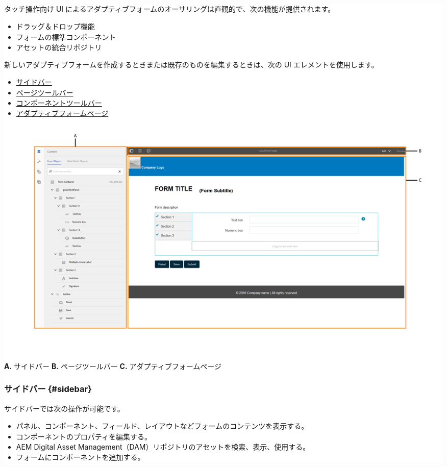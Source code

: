 タッチ操作向け UI によるアダプティブフォームのオーサリングは直観的で、次の機能が提供されます。

* ドラッグ＆ドロップ機能
* フォームの標準コンポーネント
* アセットの統合リポジトリ

新しいアダプティブフォームを作成するときまたは既存のものを編集するときは、次の UI エレメントを使用します。

* [サイドバー](#sidebar)
* [ページツールバー](#page-toolbar)
* [コンポーネントツールバー](#component-toolbar)
* [アダプティブフォームページ](#af-page)

![アダプティブフォームオーサリング UI](assets/formeditor.png)

**A.** サイドバー **B.** ページツールバー **C.** アダプティブフォームページ

### サイドバー {#sidebar}

サイドバーでは次の操作が可能です。

* パネル、コンポーネント、フィールド、レイアウトなどフォームのコンテンツを表示する。
* コンポーネントのプロパティを編集する。
* AEM Digital Asset Management（DAM）リポジトリのアセットを検索、表示、使用する。
* フォームにコンポーネントを追加する。
